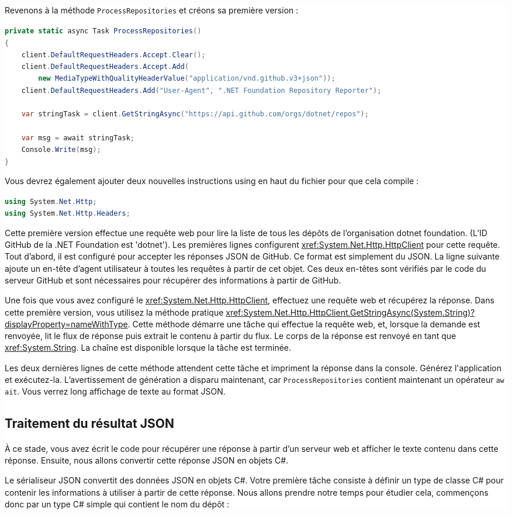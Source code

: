  Revenons à la méthode `ProcessRepositories` et créons sa première version :

```csharp
private static async Task ProcessRepositories()
{
    client.DefaultRequestHeaders.Accept.Clear();
    client.DefaultRequestHeaders.Accept.Add(
        new MediaTypeWithQualityHeaderValue("application/vnd.github.v3+json"));
    client.DefaultRequestHeaders.Add("User-Agent", ".NET Foundation Repository Reporter");

    var stringTask = client.GetStringAsync("https://api.github.com/orgs/dotnet/repos");

    var msg = await stringTask;
    Console.Write(msg);
}
```

Vous devrez également ajouter deux nouvelles instructions using en haut du fichier pour que cela compile :

```csharp
using System.Net.Http;
using System.Net.Http.Headers;
```

Cette première version effectue une requête web pour lire la liste de tous les dépôts de l’organisation dotnet foundation. (L’ID GitHub de la .NET Foundation est 'dotnet'). Les premières lignes configurent <xref:System.Net.Http.HttpClient> pour cette requête. Tout d’abord, il est configuré pour accepter les réponses JSON de GitHub.
Ce format est simplement du JSON. La ligne suivante ajoute un en-tête d’agent utilisateur à toutes les requêtes à partir de cet objet. Ces deux en-têtes sont vérifiés par le code du serveur GitHub et sont nécessaires pour récupérer des informations à partir de GitHub.

Une fois que vous avez configuré le <xref:System.Net.Http.HttpClient>, effectuez une requête web et récupérez la réponse. Dans cette première version, vous utilisez la méthode pratique <xref:System.Net.Http.HttpClient.GetStringAsync(System.String)?displayProperty=nameWithType>. Cette méthode démarre une tâche qui effectue la requête web, et, lorsque la demande est renvoyée, lit le flux de réponse puis extrait le contenu à partir du flux. Le corps de la réponse est renvoyé en tant que <xref:System.String>. La chaîne est disponible lorsque la tâche est terminée. 

Les deux dernières lignes de cette méthode attendent cette tâche et impriment la réponse dans la console.
Générez l'application et exécutez-la. L’avertissement de génération a disparu maintenant, car `ProcessRepositories` contient maintenant un opérateur `await`. Vous verrez long affichage de texte au format JSON.   

## <a name="processing-the-json-result"></a>Traitement du résultat JSON

À ce stade, vous avez écrit le code pour récupérer une réponse à partir d’un serveur web et afficher le texte contenu dans cette réponse. Ensuite, nous allons convertir cette réponse JSON en objets C#.

Le sérialiseur JSON convertit des données JSON en objets C#. Votre première tâche consiste à définir un type de classe C# pour contenir les informations à utiliser à partir de cette réponse. Nous allons prendre notre temps pour étudier cela, commençons donc par un type C# simple qui contient le nom du dépôt :

